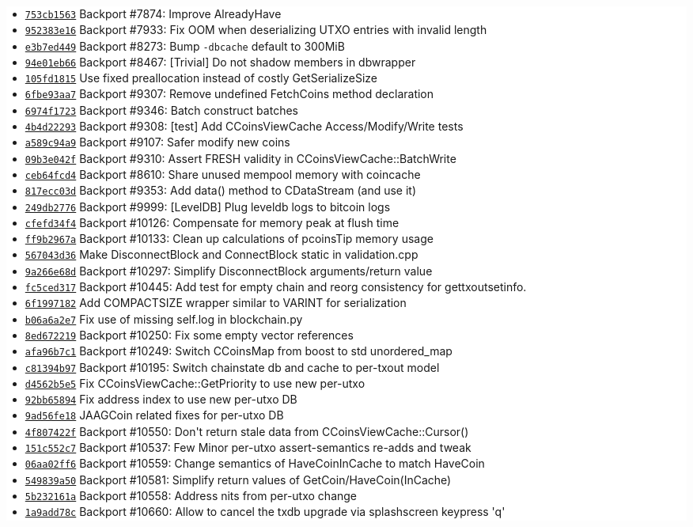 - [`753cb1563`](https://github.com/jaagcoreproject/jaag/commit/753cb1563) Backport #7874: Improve AlreadyHave
- [`952383e16`](https://github.com/jaagcoreproject/jaag/commit/952383e16) Backport #7933: Fix OOM when deserializing UTXO entries with invalid length
- [`e3b7ed449`](https://github.com/jaagcoreproject/jaag/commit/e3b7ed449) Backport #8273: Bump `-dbcache` default to 300MiB
- [`94e01eb66`](https://github.com/jaagcoreproject/jaag/commit/94e01eb66) Backport #8467: [Trivial] Do not shadow members in dbwrapper
- [`105fd1815`](https://github.com/jaagcoreproject/jaag/commit/105fd1815) Use fixed preallocation instead of costly GetSerializeSize
- [`6fbe93aa7`](https://github.com/jaagcoreproject/jaag/commit/6fbe93aa7) Backport #9307: Remove undefined FetchCoins method declaration
- [`6974f1723`](https://github.com/jaagcoreproject/jaag/commit/6974f1723) Backport #9346: Batch construct batches
- [`4b4d22293`](https://github.com/jaagcoreproject/jaag/commit/4b4d22293) Backport #9308: [test] Add CCoinsViewCache Access/Modify/Write tests
- [`a589c94a9`](https://github.com/jaagcoreproject/jaag/commit/a589c94a9) Backport #9107: Safer modify new coins
- [`09b3e042f`](https://github.com/jaagcoreproject/jaag/commit/09b3e042f) Backport #9310: Assert FRESH validity in CCoinsViewCache::BatchWrite
- [`ceb64fcd4`](https://github.com/jaagcoreproject/jaag/commit/ceb64fcd4) Backport #8610: Share unused mempool memory with coincache
- [`817ecc03d`](https://github.com/jaagcoreproject/jaag/commit/817ecc03d) Backport #9353: Add data() method to CDataStream (and use it)
- [`249db2776`](https://github.com/jaagcoreproject/jaag/commit/249db2776) Backport #9999: [LevelDB] Plug leveldb logs to bitcoin logs
- [`cfefd34f4`](https://github.com/jaagcoreproject/jaag/commit/cfefd34f4) Backport #10126: Compensate for memory peak at flush time
- [`ff9b2967a`](https://github.com/jaagcoreproject/jaag/commit/ff9b2967a) Backport #10133: Clean up calculations of pcoinsTip memory usage
- [`567043d36`](https://github.com/jaagcoreproject/jaag/commit/567043d36) Make DisconnectBlock and ConnectBlock static in validation.cpp
- [`9a266e68d`](https://github.com/jaagcoreproject/jaag/commit/9a266e68d) Backport #10297: Simplify DisconnectBlock arguments/return value
- [`fc5ced317`](https://github.com/jaagcoreproject/jaag/commit/fc5ced317) Backport #10445: Add test for empty chain and reorg consistency for gettxoutsetinfo.
- [`6f1997182`](https://github.com/jaagcoreproject/jaag/commit/6f1997182) Add COMPACTSIZE wrapper similar to VARINT for serialization
- [`b06a6a2e7`](https://github.com/jaagcoreproject/jaag/commit/b06a6a2e7) Fix use of missing self.log in blockchain.py
- [`8ed672219`](https://github.com/jaagcoreproject/jaag/commit/8ed672219) Backport #10250: Fix some empty vector references
- [`afa96b7c1`](https://github.com/jaagcoreproject/jaag/commit/afa96b7c1) Backport #10249: Switch CCoinsMap from boost to std unordered_map
- [`c81394b97`](https://github.com/jaagcoreproject/jaag/commit/c81394b97) Backport #10195: Switch chainstate db and cache to per-txout model
- [`d4562b5e5`](https://github.com/jaagcoreproject/jaag/commit/d4562b5e5) Fix CCoinsViewCache::GetPriority to use new per-utxo
- [`92bb65894`](https://github.com/jaagcoreproject/jaag/commit/92bb65894) Fix address index to use new per-utxo DB
- [`9ad56fe18`](https://github.com/jaagcoreproject/jaag/commit/9ad56fe18) JAAGCoin related fixes for per-utxo DB
- [`4f807422f`](https://github.com/jaagcoreproject/jaag/commit/4f807422f) Backport #10550: Don't return stale data from CCoinsViewCache::Cursor()
- [`151c552c7`](https://github.com/jaagcoreproject/jaag/commit/151c552c7) Backport #10537: Few Minor per-utxo assert-semantics re-adds and tweak
- [`06aa02ff6`](https://github.com/jaagcoreproject/jaag/commit/06aa02ff6) Backport #10559: Change semantics of HaveCoinInCache to match HaveCoin
- [`549839a50`](https://github.com/jaagcoreproject/jaag/commit/549839a50) Backport #10581: Simplify return values of GetCoin/HaveCoin(InCache)
- [`5b232161a`](https://github.com/jaagcoreproject/jaag/commit/5b232161a) Backport #10558: Address nits from per-utxo change
- [`1a9add78c`](https://github.com/jaagcoreproject/jaag/commit/1a9add78c) Backport #10660: Allow to cancel the txdb upgrade via splashscreen keypress 'q'